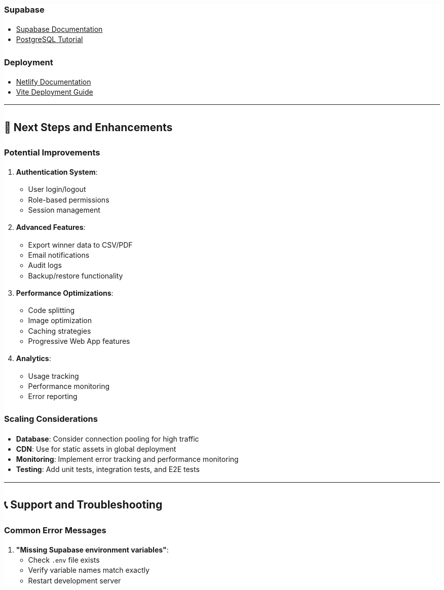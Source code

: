 ### Supabase
- [Supabase Documentation](https://supabase.com/docs)
- [PostgreSQL Tutorial](https://www.postgresql.org/docs/current/tutorial.html)

### Deployment
- [Netlify Documentation](https://docs.netlify.com/)
- [Vite Deployment Guide](https://vitejs.dev/guide/static-deploy.html)

---

## 🎯 Next Steps and Enhancements

### Potential Improvements

1. **Authentication System**:
   - User login/logout
   - Role-based permissions
   - Session management

2. **Advanced Features**:
   - Export winner data to CSV/PDF
   - Email notifications
   - Audit logs
   - Backup/restore functionality

3. **Performance Optimizations**:
   - Code splitting
   - Image optimization
   - Caching strategies
   - Progressive Web App features

4. **Analytics**:
   - Usage tracking
   - Performance monitoring
   - Error reporting

### Scaling Considerations

- **Database**: Consider connection pooling for high traffic
- **CDN**: Use for static assets in global deployment
- **Monitoring**: Implement error tracking and performance monitoring
- **Testing**: Add unit tests, integration tests, and E2E tests

---

## 📞 Support and Troubleshooting

### Common Error Messages

1. **"Missing Supabase environment variables"**:
   - Check `.env` file exists
   - Verify variable names match exactly
   - Restart development server
